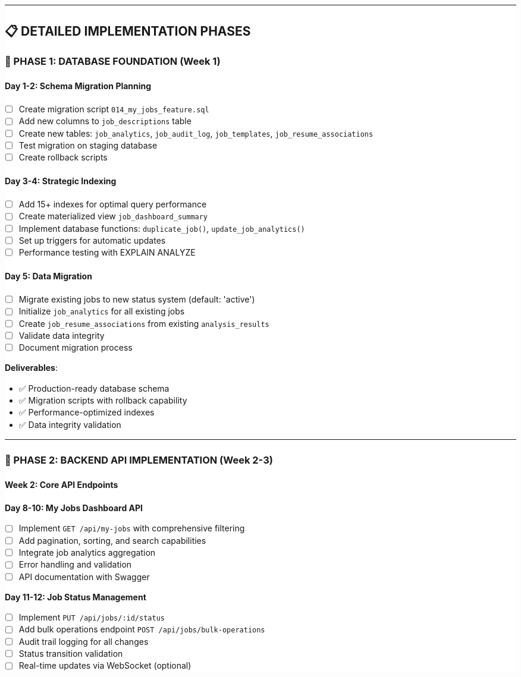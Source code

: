 ```typescript
```

---

## 📋 **DETAILED IMPLEMENTATION PHASES**

### **📅 PHASE 1: DATABASE FOUNDATION (Week 1)**

#### **Day 1-2: Schema Migration Planning**
- [ ] Create migration script `014_my_jobs_feature.sql`
- [ ] Add new columns to `job_descriptions` table
- [ ] Create new tables: `job_analytics`, `job_audit_log`, `job_templates`, `job_resume_associations`
- [ ] Test migration on staging database
- [ ] Create rollback scripts

#### **Day 3-4: Strategic Indexing**
- [ ] Add 15+ indexes for optimal query performance
- [ ] Create materialized view `job_dashboard_summary`
- [ ] Implement database functions: `duplicate_job()`, `update_job_analytics()`
- [ ] Set up triggers for automatic updates
- [ ] Performance testing with EXPLAIN ANALYZE

#### **Day 5: Data Migration**
- [ ] Migrate existing jobs to new status system (default: 'active')
- [ ] Initialize `job_analytics` for all existing jobs
- [ ] Create `job_resume_associations` from existing `analysis_results`
- [ ] Validate data integrity
- [ ] Document migration process

**Deliverables**:
- ✅ Production-ready database schema
- ✅ Migration scripts with rollback capability
- ✅ Performance-optimized indexes
- ✅ Data integrity validation

---

### **📅 PHASE 2: BACKEND API IMPLEMENTATION (Week 2-3)**

#### **Week 2: Core API Endpoints**

**Day 8-10: My Jobs Dashboard API**
- [ ] Implement `GET /api/my-jobs` with comprehensive filtering
- [ ] Add pagination, sorting, and search capabilities
- [ ] Integrate job analytics aggregation
- [ ] Error handling and validation
- [ ] API documentation with Swagger

**Day 11-12: Job Status Management**
- [ ] Implement `PUT /api/jobs/:id/status`
- [ ] Add bulk operations endpoint `POST /api/jobs/bulk-operations`
- [ ] Audit trail logging for all changes
- [ ] Status transition validation
- [ ] Real-time updates via WebSocket (optional)
